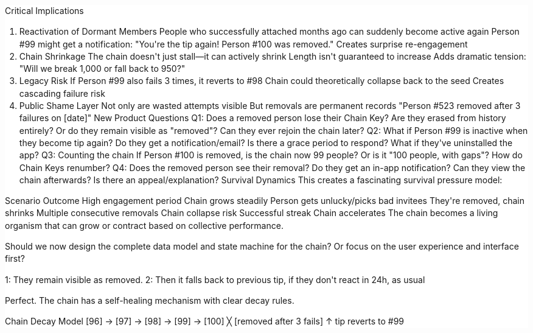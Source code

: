 Critical Implications
1. Reactivation of Dormant Members
People who successfully attached months ago can suddenly become active again
Person #99 might get a notification: "You're the tip again! Person #100 was removed."
Creates surprise re-engagement
2. Chain Shrinkage
The chain doesn't just stall—it can actively shrink
Length isn't guaranteed to increase
Adds dramatic tension: "Will we break 1,000 or fall back to 950?"
3. Legacy Risk
If Person #99 also fails 3 times, it reverts to #98
Chain could theoretically collapse back to the seed
Creates cascading failure risk
4. Public Shame Layer
Not only are wasted attempts visible
But removals are permanent records
"Person #523 removed after 3 failures on [date]"
New Product Questions
Q1: Does a removed person lose their Chain Key?
Are they erased from history entirely?
Or do they remain visible as "removed"?
Can they ever rejoin the chain later?
Q2: What if Person #99 is inactive when they become tip again?
Do they get a notification/email?
Is there a grace period to respond?
What if they've uninstalled the app?
Q3: Counting the chain
If Person #100 is removed, is the chain now 99 people?
Or is it "100 people, with gaps"?
How do Chain Keys renumber?
Q4: Does the removed person see their removal?
Do they get an in-app notification?
Can they view the chain afterwards?
Is there an appeal/explanation?
Survival Dynamics
This creates a fascinating survival pressure model:

Scenario	Outcome
High engagement period	Chain grows steadily
Person gets unlucky/picks bad invitees	They're removed, chain shrinks
Multiple consecutive removals	Chain collapse risk
Successful streak	Chain accelerates
The chain becomes a living organism that can grow or contract based on collective performance.

Should we now design the complete data model and state machine for the chain? Or focus on the user experience and interface first?

1: They remain visible as removed.
2: Then it falls back to previous tip, if they don't react in 24h, as usual

Perfect. The chain has a self-healing mechanism with clear decay rules.

Chain Decay Model
[96] → [97] → [98] → [99] → [100] ╳ [removed after 3 fails]
                      ↑ tip reverts to #99

